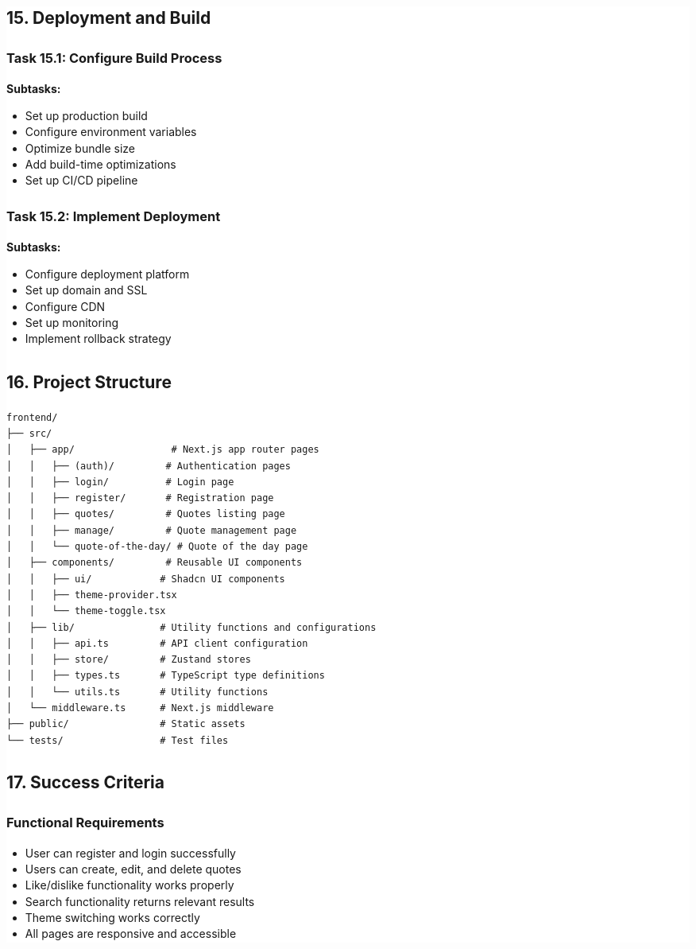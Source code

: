 ## 15. Deployment and Build

### Task 15.1: Configure Build Process
**Subtasks:**
- Set up production build
- Configure environment variables
- Optimize bundle size
- Add build-time optimizations
- Set up CI/CD pipeline

### Task 15.2: Implement Deployment
**Subtasks:**
- Configure deployment platform
- Set up domain and SSL
- Configure CDN
- Set up monitoring
- Implement rollback strategy

## 16. Project Structure

```
frontend/
├── src/
│   ├── app/                 # Next.js app router pages
│   │   ├── (auth)/         # Authentication pages
│   │   ├── login/          # Login page
│   │   ├── register/       # Registration page
│   │   ├── quotes/         # Quotes listing page
│   │   ├── manage/         # Quote management page
│   │   └── quote-of-the-day/ # Quote of the day page
│   ├── components/         # Reusable UI components
│   │   ├── ui/            # Shadcn UI components
│   │   ├── theme-provider.tsx
│   │   └── theme-toggle.tsx
│   ├── lib/               # Utility functions and configurations
│   │   ├── api.ts         # API client configuration
│   │   ├── store/         # Zustand stores
│   │   ├── types.ts       # TypeScript type definitions
│   │   └── utils.ts       # Utility functions
│   └── middleware.ts      # Next.js middleware
├── public/                # Static assets
└── tests/                 # Test files
```

## 17. Success Criteria

### Functional Requirements
- User can register and login successfully
- Users can create, edit, and delete quotes
- Like/dislike functionality works properly
- Search functionality returns relevant results
- Theme switching works correctly
- All pages are responsive and accessible
